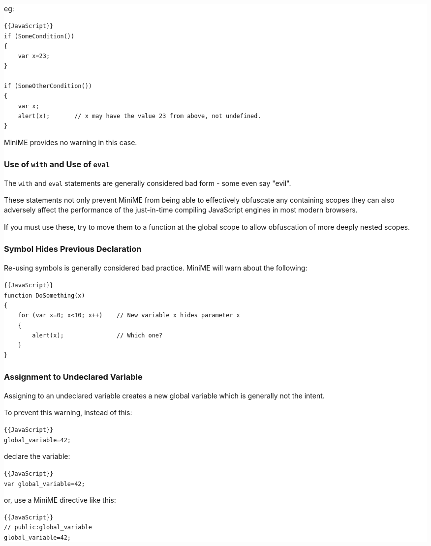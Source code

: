 eg:

	{{JavaScript}}
	if (SomeCondition())
	{
		var x=23;
	}
	
	if (SomeOtherCondition())
	{
		var x;
		alert(x);		// x may have the value 23 from above, not undefined.
	}

MiniME provides no warning in this case.

### Use of `with` and Use of `eval` ###

The `with` and `eval` statements are generally considered bad form - some even say "evil". 

These statements not only prevent MiniME from being able to effectively obfuscate any containing 
scopes they can also adversely affect the performance of the just-in-time compiling JavaScript 
engines in most modern browsers.

If you must use these, try to move them to a function at the global scope to allow obfuscation
of more deeply nested scopes.


### Symbol Hides Previous Declaration ###

Re-using symbols is generally considered bad practice.  MiniME will warn about the following:

	{{JavaScript}}
	function DoSomething(x)
	{
		for (var x=0; x<10; x++)	// New variable x hides parameter x
		{	
			alert(x);				// Which one?
		}
	}

### Assignment to Undeclared Variable ###

Assigning to an undeclared variable creates a new global variable which is generally not the intent. 

To prevent this warning, instead of this:

	{{JavaScript}}
	global_variable=42;

declare the variable:

	{{JavaScript}}
	var global_variable=42;
	
or, use a MiniME directive like this:

	{{JavaScript}}
	// public:global_variable
	global_variable=42;

